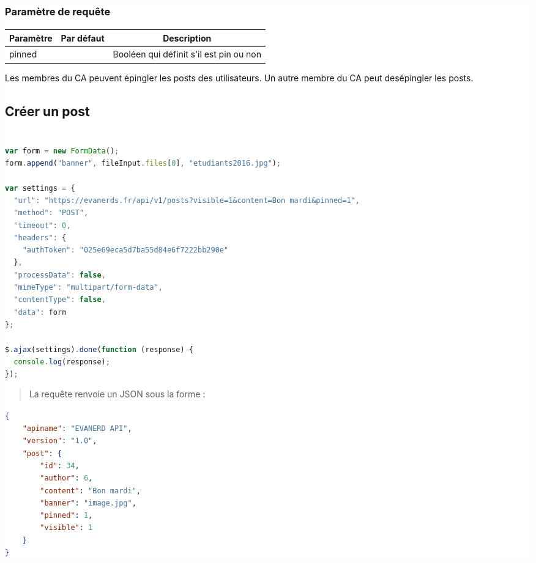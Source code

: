 ### Paramètre de requête

Paramètre | Par défaut | Description
--------- | ------- | -----------
pinned |  | Booléen qui définit s'il est pin ou non


<aside class="notice">

   Les membres du CA peuvent épingler les posts des utilisateurs. Un autre membre du CA peut desépingler les posts.
</aside>


## Créer un post

```javascript

var form = new FormData();
form.append("banner", fileInput.files[0], "etudiants2016.jpg");

var settings = {
  "url": "https://evanerds.fr/api/v1/posts?visible=1&content=Bon mardi&pinned=1",
  "method": "POST",
  "timeout": 0,
  "headers": {
    "authToken": "025e69eca5d7ba55d84e6f7222bb290e"
  },
  "processData": false,
  "mimeType": "multipart/form-data",
  "contentType": false,
  "data": form
};

$.ajax(settings).done(function (response) {
  console.log(response);
});

```

> La requête renvoie un JSON sous la forme :

```json
{
    "apiname": "EVANERD API",
    "version": "1.0",
    "post": {
        "id": 34,
        "author": 6,
        "content": "Bon mardi",
        "banner": "image.jpg",
        "pinned": 1,
        "visible": 1
    }
}
```
